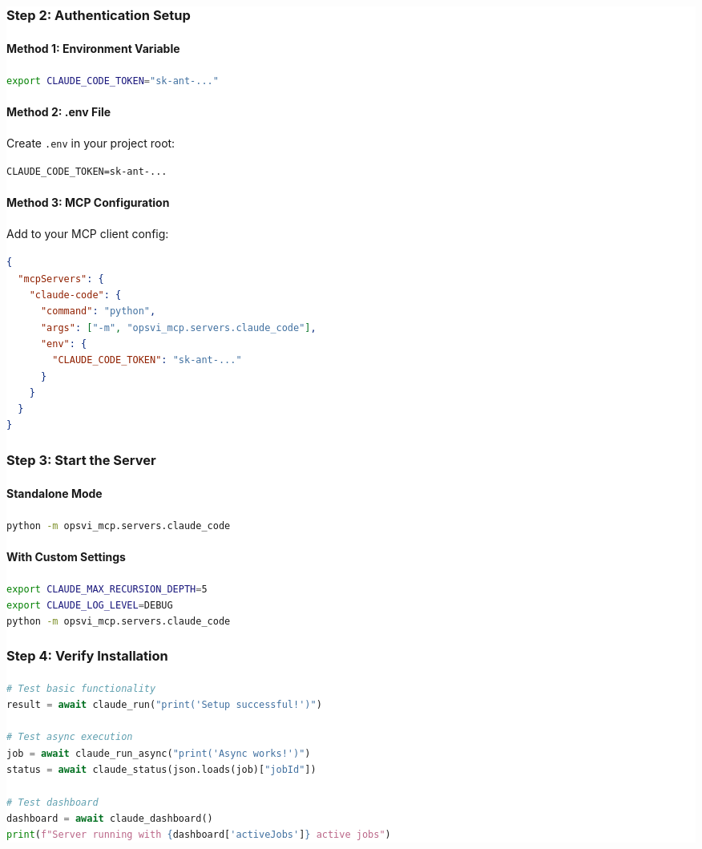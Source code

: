 ### Step 2: Authentication Setup

#### Method 1: Environment Variable
```bash
export CLAUDE_CODE_TOKEN="sk-ant-..."
```

#### Method 2: .env File
Create `.env` in your project root:
```env
CLAUDE_CODE_TOKEN=sk-ant-...
```

#### Method 3: MCP Configuration
Add to your MCP client config:
```json
{
  "mcpServers": {
    "claude-code": {
      "command": "python",
      "args": ["-m", "opsvi_mcp.servers.claude_code"],
      "env": {
        "CLAUDE_CODE_TOKEN": "sk-ant-..."
      }
    }
  }
}
```

### Step 3: Start the Server

#### Standalone Mode
```bash
python -m opsvi_mcp.servers.claude_code
```

#### With Custom Settings
```bash
export CLAUDE_MAX_RECURSION_DEPTH=5
export CLAUDE_LOG_LEVEL=DEBUG
python -m opsvi_mcp.servers.claude_code
```

### Step 4: Verify Installation

```python
# Test basic functionality
result = await claude_run("print('Setup successful!')")

# Test async execution
job = await claude_run_async("print('Async works!')")
status = await claude_status(json.loads(job)["jobId"])

# Test dashboard
dashboard = await claude_dashboard()
print(f"Server running with {dashboard['activeJobs']} active jobs")
```
